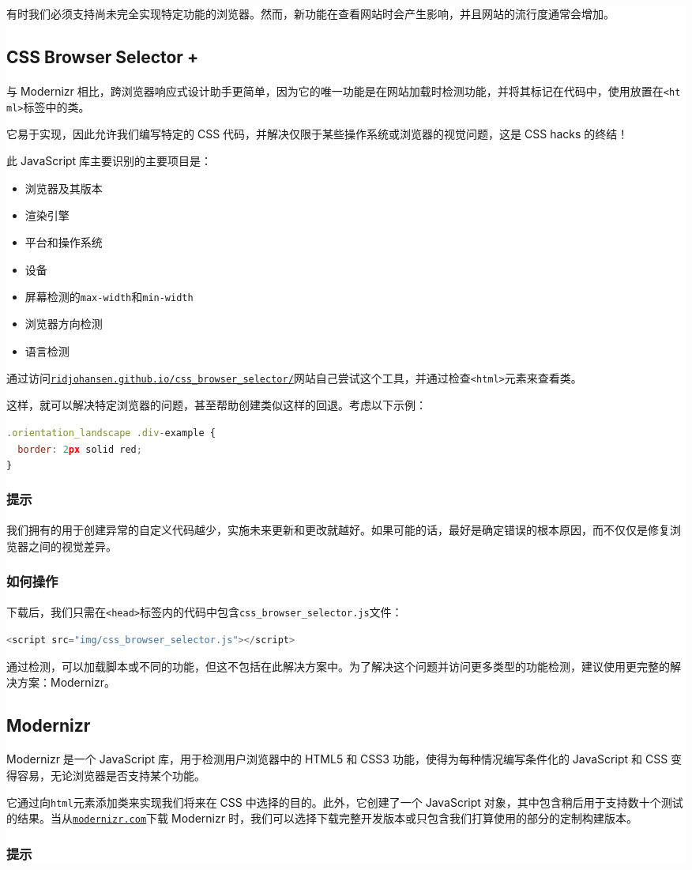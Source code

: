 有时我们必须支持尚未完全实现特定功能的浏览器。然而，新功能在查看网站时会产生影响，并且网站的流行度通常会增加。

## CSS Browser Selector +

与 Modernizr 相比，跨浏览器响应式设计助手更简单，因为它的唯一功能是在网站加载时检测功能，并将其标记在代码中，使用放置在`<html>`标签中的类。

它易于实现，因此允许我们编写特定的 CSS 代码，并解决仅限于某些操作系统或浏览器的视觉问题，这是 CSS hacks 的终结！

此 JavaScript 库主要识别的主要项目是：

+   浏览器及其版本

+   渲染引擎

+   平台和操作系统

+   设备

+   屏幕检测的`max-width`和`min-width`

+   浏览器方向检测

+   语言检测

通过访问[`ridjohansen.github.io/css_browser_selector/`](http://ridjohansen.github.io/css_browser_selector/)网站自己尝试这个工具，并通过检查`<html>`元素来查看类。

这样，就可以解决特定浏览器的问题，甚至帮助创建类似这样的回退。考虑以下示例：

```js
.orientation_landscape .div-example {
  border: 2px solid red;
}
```

### 提示

我们拥有的用于创建异常的自定义代码越少，实施未来更新和更改就越好。如果可能的话，最好是确定错误的根本原因，而不仅仅是修复浏览器之间的视觉差异。

### 如何操作

下载后，我们只需在`<head>`标签内的代码中包含`css_browser_selector.js`文件：

```js
<script src="img/css_browser_selector.js"></script>
```

通过检测，可以加载脚本或不同的功能，但这不包括在此解决方案中。为了解决这个问题并访问更多类型的功能检测，建议使用更完整的解决方案：Modernizr。

## Modernizr

Modernizr 是一个 JavaScript 库，用于检测用户浏览器中的 HTML5 和 CSS3 功能，使得为每种情况编写条件化的 JavaScript 和 CSS 变得容易，无论浏览器是否支持某个功能。

它通过向`html`元素添加类来实现我们将来在 CSS 中选择的目的。此外，它创建了一个 JavaScript 对象，其中包含稍后用于支持数十个测试的结果。当从[`modernizr.com`](http://modernizr.com)下载 Modernizr 时，我们可以选择下载完整开发版本或只包含我们打算使用的部分的定制构建版本。

### 提示
